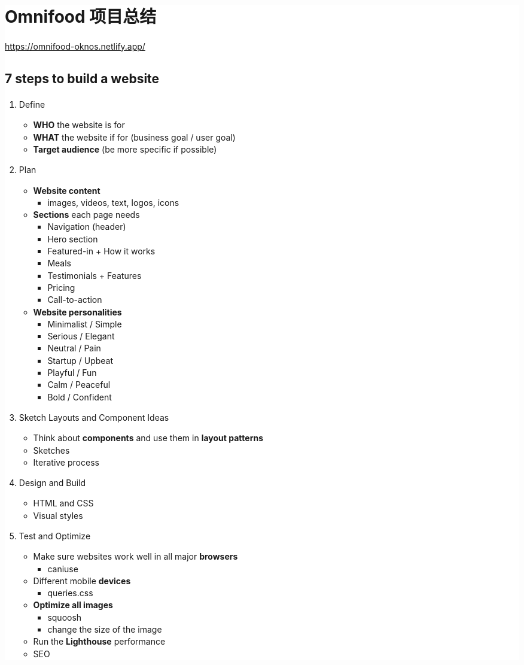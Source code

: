 # Omnifood 项目总结
https://omnifood-oknos.netlify.app/
## 7 steps to build a website

1. Define

   - **WHO** the website is for
   - **WHAT** the website if for (business goal / user goal)
   - **Target audience** (be more specific if possible)

2. Plan

   - **Website content**
     - images, videos, text, logos, icons
   - **Sections** each page needs
     - Navigation (header)
     - Hero section
     - Featured-in + How it works
     - Meals
     - Testimonials + Features
     - Pricing
     - Call-to-action
   - **Website personalities**
     - Minimalist / Simple
     - Serious / Elegant
     - Neutral / Pain
     - Startup / Upbeat
     - Playful / Fun
     - Calm / Peaceful
     - Bold / Confident

3. Sketch Layouts and Component Ideas

   - Think about **components** and use them in **layout patterns**
   - Sketches
   - Iterative process

4. Design and Build

   - HTML and CSS
   - Visual styles

5. Test and Optimize

   - Make sure websites work well in all major **browsers**
     - caniuse
   - Different mobile **devices**
     - queries.css
   - **Optimize all images**
     - squoosh
     - change the size of the image
   - Run the **Lighthouse** performance
   - SEO

